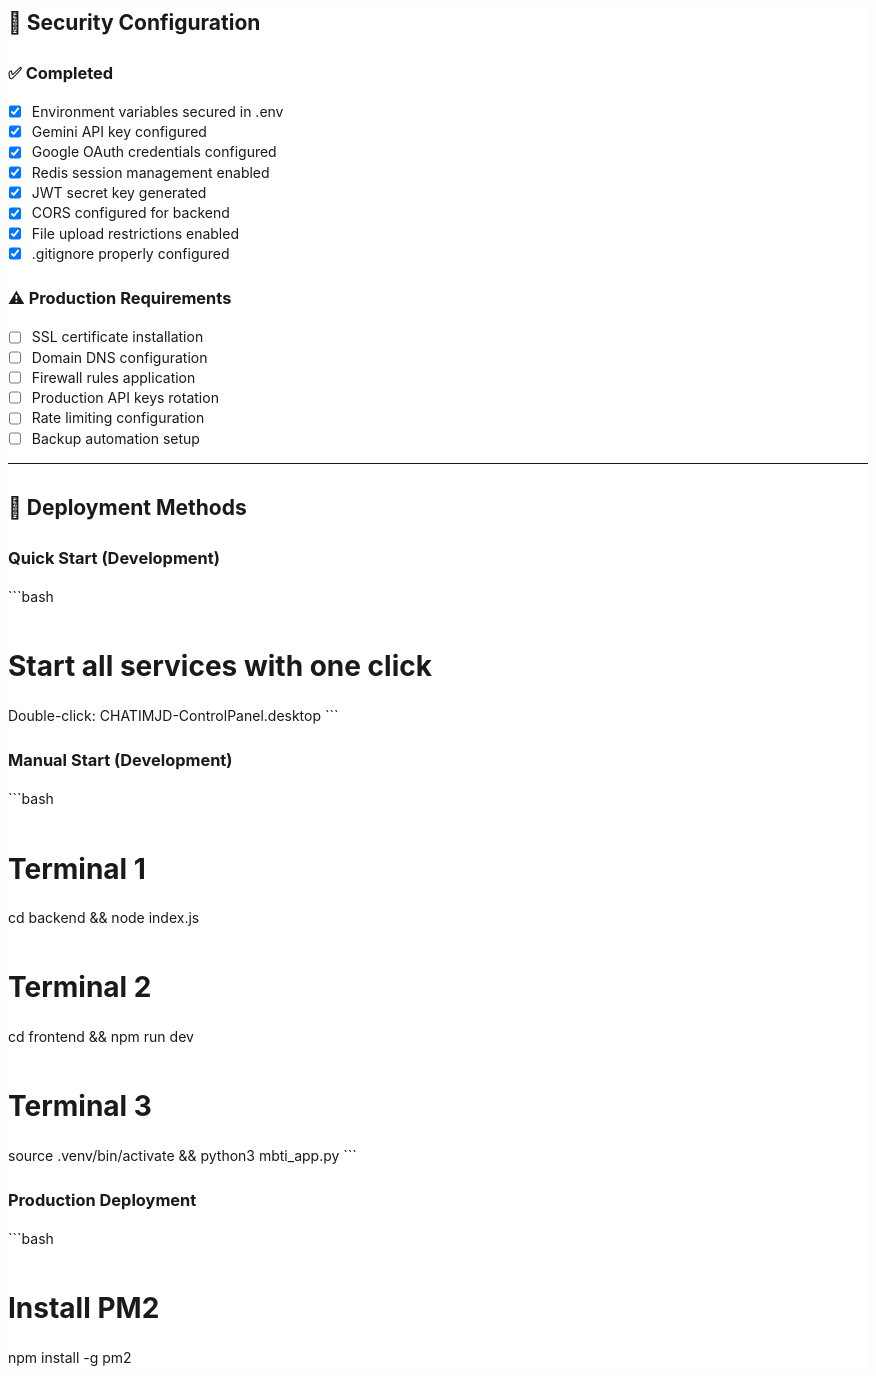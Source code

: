 ## 🔐 Security Configuration

### ✅ Completed
- [x] Environment variables secured in .env
- [x] Gemini API key configured
- [x] Google OAuth credentials configured
- [x] Redis session management enabled
- [x] JWT secret key generated
- [x] CORS configured for backend
- [x] File upload restrictions enabled
- [x] .gitignore properly configured

### ⚠️ Production Requirements
- [ ] SSL certificate installation
- [ ] Domain DNS configuration
- [ ] Firewall rules application
- [ ] Production API keys rotation
- [ ] Rate limiting configuration
- [ ] Backup automation setup

---

## 🚀 Deployment Methods

### Quick Start (Development)
\`\`\`bash
# Start all services with one click
Double-click: CHATIMJD-ControlPanel.desktop
\`\`\`

### Manual Start (Development)
\`\`\`bash
# Terminal 1
cd backend && node index.js

# Terminal 2  
cd frontend && npm run dev

# Terminal 3
source .venv/bin/activate && python3 mbti_app.py
\`\`\`

### Production Deployment
\`\`\`bash
# Install PM2
npm install -g pm2

